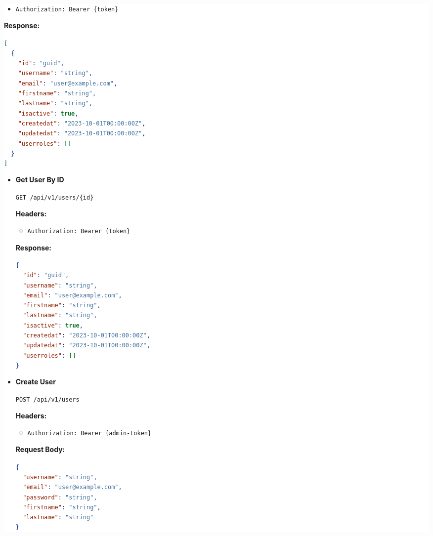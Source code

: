   - `Authorization: Bearer {token}`

  **Response:**

  ```json
  [
    {
      "id": "guid",
      "username": "string",
      "email": "user@example.com",
      "firstname": "string",
      "lastname": "string",
      "isactive": true,
      "createdat": "2023-10-01T00:00:00Z",
      "updatedat": "2023-10-01T00:00:00Z",
      "userroles": []
    }
  ]
  ```

- **Get User By ID**

  ```http
  GET /api/v1/users/{id}
  ```

  **Headers:**

  - `Authorization: Bearer {token}`

  **Response:**

  ```json
  {
    "id": "guid",
    "username": "string",
    "email": "user@example.com",
    "firstname": "string",
    "lastname": "string",
    "isactive": true,
    "createdat": "2023-10-01T00:00:00Z",
    "updatedat": "2023-10-01T00:00:00Z",
    "userroles": []
  }
  ```

- **Create User**

  ```http
  POST /api/v1/users
  ```

  **Headers:**

  - `Authorization: Bearer {admin-token}`

  **Request Body:**

  ```json
  {
    "username": "string",
    "email": "user@example.com",
    "password": "string",
    "firstname": "string",
    "lastname": "string"
  }
  ```
